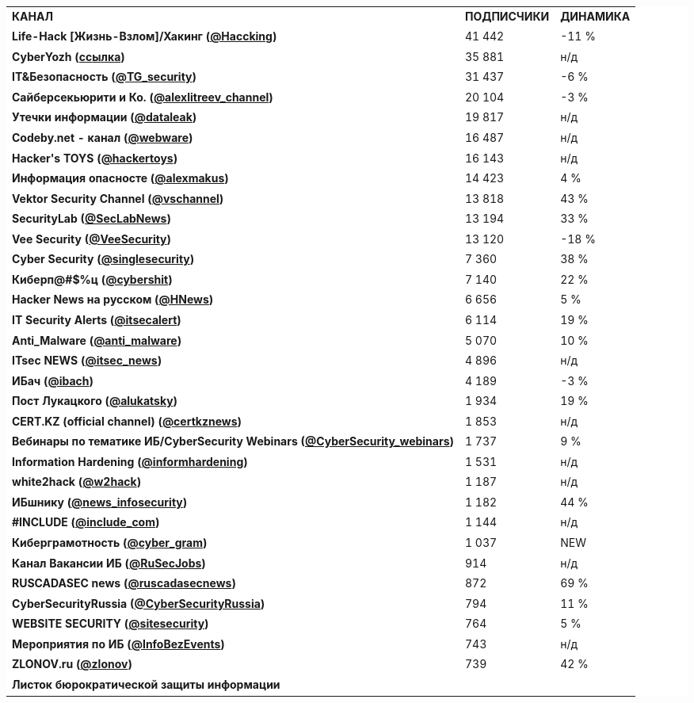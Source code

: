<table class="wp-block-table is-style-stripes"><tbody><tr><td><strong>КАНАЛ</strong></td><td><strong>ПОДПИСЧИКИ</strong></td><td><strong>ДИНАМИКА</strong></td></tr><tr><td><strong>Life-Hack [Жизнь-Взлом]/Хакинг (</strong><a href="https://t.me/Haccking"><strong>@Haccking</strong></a><strong>)</strong></td><td>41 442</td><td>-11 %</td></tr><tr><td><strong>CyberYozh (<a href="https://t.me/joinchat/AAAAAEbakFlT976E_5B7IQ">с</a></strong><strong><a href="https://t.me/joinchat/AAAAAEbakFlT976E_5B7IQ">с</a></strong><strong><a href="https://t.me/joinchat/AAAAAEbakFlT976E_5B7IQ">ы</a></strong><strong><a href="https://t.me/joinchat/AAAAAEbakFlT976E_5B7IQ">л</a></strong><strong><a href="https://t.me/joinchat/AAAAAEbakFlT976E_5B7IQ">к</a></strong><a href="https://t.me/joinchat/AAAAAEbakFlT976E_5B7IQ"><strong>а</strong></a><strong>)</strong></td><td>35 881</td><td>н/д</td></tr><tr><td><strong>IT&amp;Безопасность (</strong><a href="https://t.me/TG_security"><strong>@TG_security</strong></a><strong>)</strong></td><td>31 437</td><td>-6 %</td></tr><tr><td><strong>Сайберсекьюрити и Ко. (</strong><a href="https://t.me/alexlitreev_channel"><strong>@alexlitreev_channel</strong></a><strong>)</strong></td><td>20 104</td><td>-3 %</td></tr><tr><td><strong>Утечки информации (</strong><a href="https://t.me/dataleak"><strong>@dataleak</strong></a><strong>)</strong></td><td>19 817</td><td>н/д</td></tr><tr><td><strong>Codeby.net - канал (</strong><a href="https://t.me/webware"><strong>@webware</strong></a><strong>)</strong></td><td>16 487</td><td>н/д</td></tr><tr><td><strong>Hacker's TOYS (</strong><a href="https://t.me/hackertoys"><strong>@hackertoys</strong></a><strong>)</strong></td><td>16 143</td><td>н/д</td></tr><tr><td><strong>Информация опасносте (</strong><a href="https://t.me/alexmakus"><strong>@alexmakus</strong></a><strong>)</strong></td><td>14 423</td><td>4 %</td></tr><tr><td><strong>Vektor Security Channel (</strong><a href="https://t.me/vschannel"><strong>@vschannel</strong></a><strong>)</strong></td><td>13 818</td><td>43 %</td></tr><tr><td><strong>SecurityLab (</strong><a href="https://t.me/SecLabNews"><strong>@SecLabNews</strong></a><strong>)</strong></td><td>13 194</td><td>33 %</td></tr><tr><td><strong>Vee Security (</strong><a href="https://t.me/VeeSecurity"><strong>@VeeSecurity</strong></a><strong>)</strong></td><td>13 120</td><td>-18 %</td></tr><tr><td><strong>Cyber Security (</strong><a href="https://t.me/singlesecurity"><strong>@singlesecurity</strong></a><strong>)</strong></td><td>7 360</td><td>38 %</td></tr><tr><td><strong>Киберп@#$%ц (</strong><a href="https://t.me/cybershit"><strong>@cybershit</strong></a><strong>)</strong></td><td>7 140</td><td>22 %</td></tr><tr><td><strong>Hacker News на русском (</strong><a href="https://t.me/HNews"><strong>@HNews</strong></a><strong>)</strong></td><td>6 656</td><td>5 %</td></tr><tr><td><strong>IT Security Alerts (</strong><a href="https://t.me/itsecalert"><strong>@itsecalert</strong></a><strong>)</strong></td><td>6 114</td><td>19 %</td></tr><tr><td><strong>Anti_Malware (</strong><a href="https://t.me/anti_malware"><strong>@anti_malware</strong></a><strong>)</strong></td><td>5 070</td><td>10 %</td></tr><tr><td><strong>ITsec NEWS (</strong><a href="https://t.me/itsec_news"><strong>@itsec_news</strong></a><strong>)</strong></td><td>4 896</td><td>н/д</td></tr><tr><td><strong>ИБач (</strong><a href="https://t.me/ibach"><strong>@ibach</strong></a><strong>)</strong></td><td>4 189</td><td>-3 %</td></tr><tr><td><strong>Пост Лукацкого (</strong><a href="https://t.me/alukatsky"><strong>@alukatsky</strong></a><strong>)</strong></td><td>1 934</td><td>19 %</td></tr><tr><td><strong>CERT.KZ (official channel) (</strong><a href="https://t.me/certkznews"><strong>@certkznews</strong></a><strong>)</strong></td><td>1 853</td><td>н/д</td></tr><tr><td><strong>Вебинары по тематике ИБ/CyberSecurity Webinars (</strong><a href="https://t.me/CyberSecurity_webinars"><strong>@CyberSecurity_webinars</strong></a><strong>)</strong></td><td>1 737</td><td>9 %</td></tr><tr><td><strong>Information Hardening (</strong><a href="https://t.me/informhardening"><strong>@informhardening</strong></a><strong>)</strong></td><td>1 531</td><td>н/д</td></tr><tr><td><strong>white2hack (</strong><a href="https://t.me/w2hack"><strong>@w2hack</strong></a><strong>)</strong></td><td>1 187</td><td>н/д</td></tr><tr><td><strong>ИБшнику (</strong><a href="https://t.me/news_infosecurity"><strong>@news_infosecurity</strong></a><strong>)</strong></td><td>1 182</td><td>44 %</td></tr><tr><td><strong>#INCLUDE (</strong><a href="https://t.me/include_com"><strong>@include_com</strong></a><strong>)</strong></td><td>1 144</td><td>н/д</td></tr><tr><td><strong>Киберграмотность (</strong><a href="https://t.me/cyber_gram"><strong>@cyber_gram</strong></a><strong>)</strong></td><td>1 037</td><td>NEW</td></tr><tr><td><strong>Канал Вакансии ИБ (</strong><a href="https://t.me/RuSecJobs"><strong>@RuSecJobs</strong></a><strong>)</strong></td><td>914</td><td>н/д</td></tr><tr><td><strong>RUSCADASEC news (</strong><a href="https://t.me/ruscadasecnews"><strong>@ruscadasecnews</strong></a><strong>)</strong></td><td>872</td><td>69 %</td></tr><tr><td><strong>CyberSecurityRussia (</strong><a href="https://t.me/CyberSecurityRussia"><strong>@CyberSecurityRussia</strong></a><strong>)</strong></td><td>794</td><td>11 %</td></tr><tr><td><strong>WEBSITE SECURITY (</strong><a href="https://t.me/sitesecurity"><strong>@sitesecurity</strong></a><strong>)</strong></td><td>764</td><td>5 %</td></tr><tr><td><strong>Мероприятия по ИБ (</strong><a href="https://t.me/InfoBezEvents"><strong>@InfoBezEvents</strong></a><strong>)</strong></td><td>743</td><td>н/д</td></tr><tr><td><strong>ZLONOV.ru (</strong><a href="https://t.me/zlonov"><strong>@zlonov</strong></a><strong>)</strong></td><td>739</td><td>42 %</td></tr><tr><td><strong>Листок бюрократической защиты информации